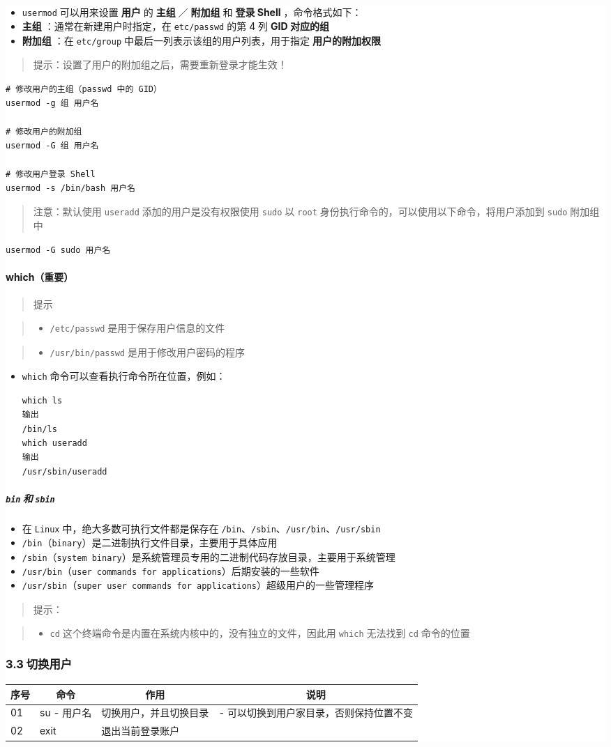 * `usermod` 可以用来设置 **用户** 的 **主组** ／ **附加组** 和 **登录 Shell** ，命令格式如下：
* **主组** ：通常在新建用户时指定，在 `etc/passwd` 的第 4 列 **GID 对应的组**
* **附加组** ：在 `etc/group` 中最后一列表示该组的用户列表，用于指定 **用户的附加权限**

> 提示：设置了用户的附加组之后，需要重新登录才能生效！

```
# 修改用户的主组（passwd 中的 GID）
usermod -g 组 用户名

# 修改用户的附加组
usermod -G 组 用户名

# 修改用户登录 Shell
usermod -s /bin/bash 用户名
```

> 注意：默认使用 `useradd` 添加的用户是没有权限使用 `sudo` 以 `root` 身份执行命令的，可以使用以下命令，将用户添加到
> `sudo` 附加组中

```
usermod -G sudo 用户名
```

#### which（重要）

> 提示

> * `/etc/passwd` 是用于保存用户信息的文件

> * `/usr/bin/passwd` 是用于修改用户密码的程序

* `which` 命令可以查看执行命令所在位置，例如：
    ```
    which ls
    输出
    /bin/ls
    which useradd
    输出
    /usr/sbin/useradd
    ```

##### `bin` 和 `sbin`

* 在 `Linux` 中，绝大多数可执行文件都是保存在 `/bin`、`/sbin`、`/usr/bin`、`/usr/sbin`
* `/bin`（`binary`）是二进制执行文件目录，主要用于具体应用
* `/sbin`（`system binary`）是系统管理员专用的二进制代码存放目录，主要用于系统管理
* `/usr/bin`（`user commands for applications`）后期安装的一些软件
* `/usr/sbin`（`super user commands for applications`）超级用户的一些管理程序

> 提示：

> * `cd` 这个终端命令是内置在系统内核中的，没有独立的文件，因此用 `which` 无法找到 `cd` 命令的位置

### 3.3 切换用户

| 序号 | 命令 | 作用 | 说明 |
| --- | --- | --- | --- |
| 01 | su - 用户名 | 切换用户，并且切换目录 | \- 可以切换到用户家目录，否则保持位置不变 |
| 02 | exit | 退出当前登录账户 |  |
